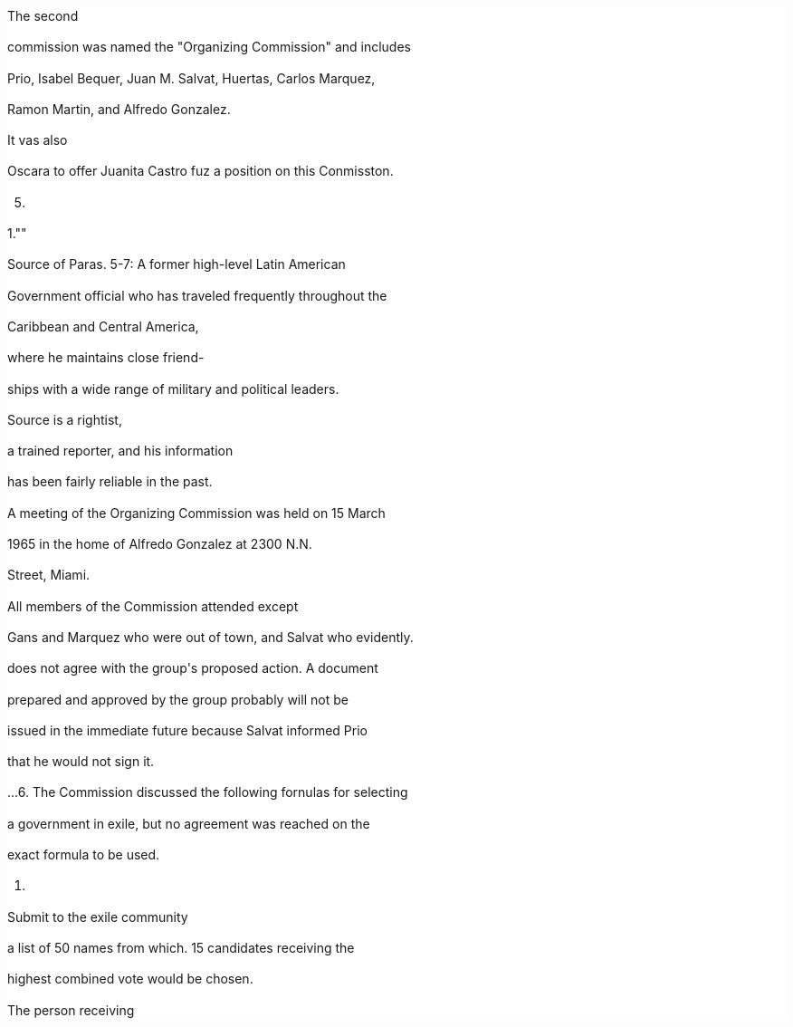 The second

commission was named the "Organizing Commission" and includes

Prio, Isabel Bequer, Juan M. Salvat, Huertas, Carlos Marquez,

Ramon Martin, and Alfredo Gonzalez.

It vas also

Oscara to offer Juanita Castro fuz a position on this Conmisston.

5.

1.""

Source of Paras. 5-7: A former high-level Latin American

Government official who has traveled frequently throughout the

Caribbean and Central America,

where he maintains close friend-

ships with a wide range of military and political leaders.

Source is a rightist,

a trained reporter, and his information

has been fairly reliable in the past.

A meeting of the Organizing Commission was held on 15 March

1965 in the home of Alfredo Gonzalez at 2300 N.N.

Street, Miami.

All members of the Commission attended except

Gans and Marquez who were out of town, and Salvat who evidently.

does not agree with the group's proposed action. A document

prepared and approved by the group probably will not be

issued in the immediate future because Salvat informed Prio

that he would not sign it.

...6. The Commission discussed the following fornulas for selecting

a government in exile, but no agreement was reached on the

exact formula to be used.

1)

Submit to the exile community

a list of 50 names from which. 15 candidates receiving the

highest combined vote would be chosen.

The person receiving
